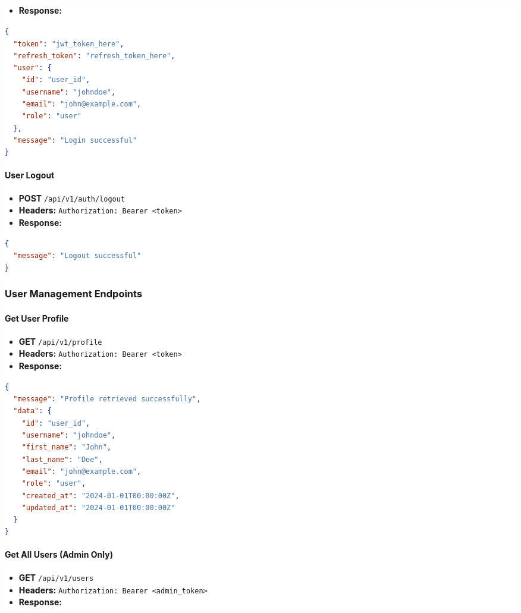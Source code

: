 - **Response:**

```json
{
  "token": "jwt_token_here",
  "refresh_token": "refresh_token_here",
  "user": {
    "id": "user_id",
    "username": "johndoe",
    "email": "john@example.com",
    "role": "user"
  },
  "message": "Login successful"
}
```

#### User Logout

- **POST** `/api/v1/auth/logout`
- **Headers:** `Authorization: Bearer <token>`
- **Response:**

```json
{
  "message": "Logout successful"
}
```

### User Management Endpoints

#### Get User Profile

- **GET** `/api/v1/profile`
- **Headers:** `Authorization: Bearer <token>`
- **Response:**

```json
{
  "message": "Profile retrieved successfully",
  "data": {
    "id": "user_id",
    "username": "johndoe",
    "first_name": "John",
    "last_name": "Doe",
    "email": "john@example.com",
    "role": "user",
    "created_at": "2024-01-01T00:00:00Z",
    "updated_at": "2024-01-01T00:00:00Z"
  }
}
```

#### Get All Users (Admin Only)

- **GET** `/api/v1/users`
- **Headers:** `Authorization: Bearer <admin_token>`
- **Response:**
